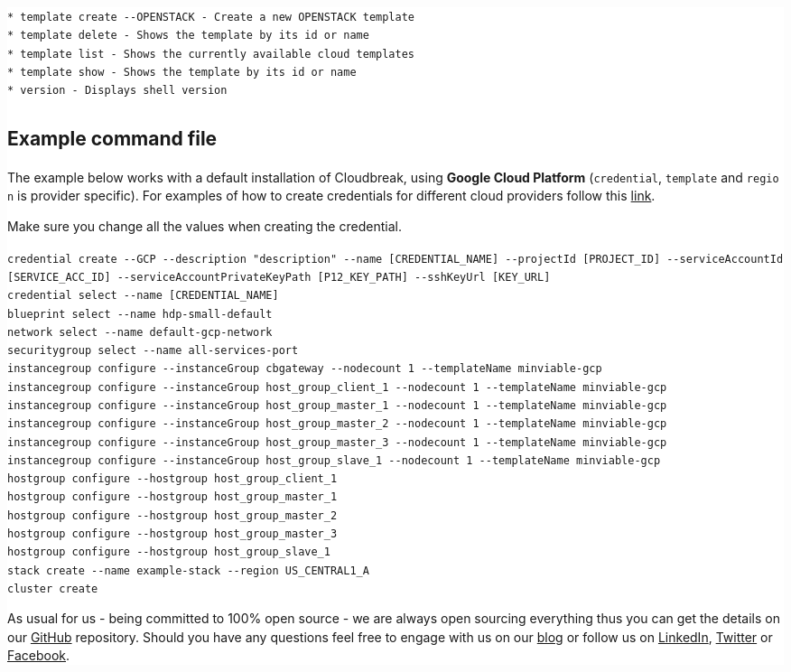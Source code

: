     * template create --OPENSTACK - Create a new OPENSTACK template
    * template delete - Shows the template by its id or name
    * template list - Shows the currently available cloud templates
    * template show - Shows the template by its id or name
    * version - Displays shell version

## Example command file

The example below works with a default installation of Cloudbreak, using **Google Cloud Platform** (`credential`, `template` and `region` is provider specific). For examples of how to create credentials for different cloud providers follow this [link](https://github.com/sequenceiq/cloudbreak-shell#create-a-cloud-credential). 

Make sure you change all the values when creating the credential.

```
credential create --GCP --description "description" --name [CREDENTIAL_NAME] --projectId [PROJECT_ID] --serviceAccountId [SERVICE_ACC_ID] --serviceAccountPrivateKeyPath [P12_KEY_PATH] --sshKeyUrl [KEY_URL]
credential select --name [CREDENTIAL_NAME]
blueprint select --name hdp-small-default
network select --name default-gcp-network
securitygroup select --name all-services-port
instancegroup configure --instanceGroup cbgateway --nodecount 1 --templateName minviable-gcp
instancegroup configure --instanceGroup host_group_client_1 --nodecount 1 --templateName minviable-gcp
instancegroup configure --instanceGroup host_group_master_1 --nodecount 1 --templateName minviable-gcp
instancegroup configure --instanceGroup host_group_master_2 --nodecount 1 --templateName minviable-gcp
instancegroup configure --instanceGroup host_group_master_3 --nodecount 1 --templateName minviable-gcp
instancegroup configure --instanceGroup host_group_slave_1 --nodecount 1 --templateName minviable-gcp
hostgroup configure --hostgroup host_group_client_1
hostgroup configure --hostgroup host_group_master_1
hostgroup configure --hostgroup host_group_master_2
hostgroup configure --hostgroup host_group_master_3
hostgroup configure --hostgroup host_group_slave_1
stack create --name example-stack --region US_CENTRAL1_A
cluster create
```

As usual for us - being committed to 100% open source - we are always open sourcing everything thus you can get the details on our [GitHub](https://github.com/sequenceiq/cloudbreak-shell) repository.
Should you have any questions feel free to engage with us on our [blog](http://blog.sequenceiq.com/) or follow us on [LinkedIn](https://www.linkedin.com/company/sequenceiq/), [Twitter](https://twitter.com/sequenceiq) or [Facebook](https://www.facebook).
